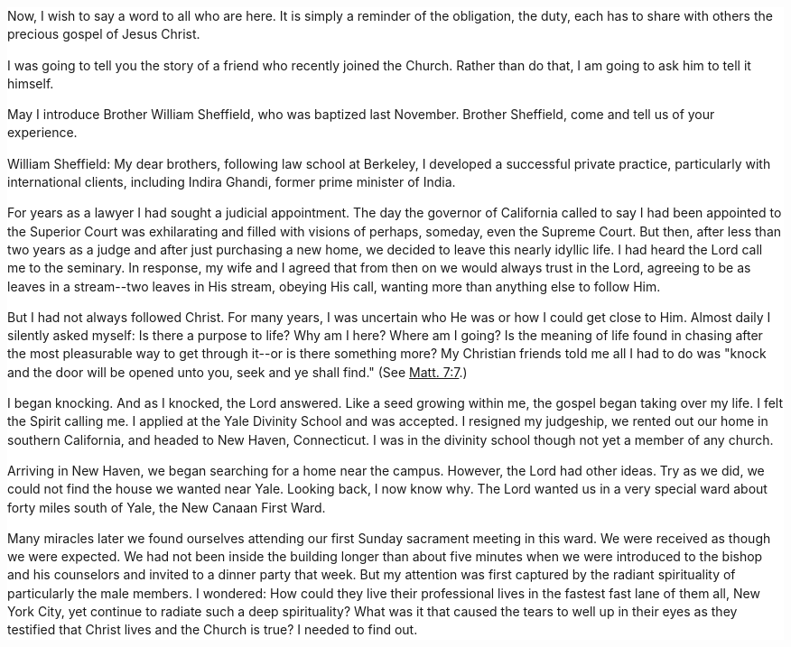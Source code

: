 Now, I wish to say a word to all who are here. It is simply a reminder of the
obligation, the duty, each has to share with others the precious gospel of
Jesus Christ.

I was going to tell you the story of a friend who recently joined the Church.
Rather than do that, I am going to ask him to tell it himself.

May I introduce Brother William Sheffield, who was baptized last November.
Brother Sheffield, come and tell us of your experience.

William Sheffield: My dear brothers, following law school at Berkeley, I
developed a successful private practice, particularly with international
clients, including Indira Ghandi, former prime minister of India.

For years as a lawyer I had sought a judicial appointment. The day the
governor of California called to say I had been appointed to the Superior
Court was exhilarating and filled with visions of perhaps, someday, even the
Supreme Court. But then, after less than two years as a judge and after just
purchasing a new home, we decided to leave this nearly idyllic life. I had
heard the Lord call me to the seminary. In response, my wife and I agreed that
from then on we would always trust in the Lord, agreeing to be as leaves in a
stream--two leaves in His stream, obeying His call, wanting more than anything
else to follow Him.

But I had not always followed Christ. For many years, I was uncertain who He
was or how I could get close to Him. Almost daily I silently asked myself: Is
there a purpose to life? Why am I here? Where am I going? Is the meaning of
life found in chasing after the most pleasurable way to get through it--or is
there something more? My Christian friends told me all I had to do was "knock
and the door will be opened unto you, seek and ye shall find." (See [Matt.
7:7](https://www.lds.org/scriptures/nt/matt/7.7?lang=eng#6).)

I began knocking. And as I knocked, the Lord answered. Like a seed growing
within me, the gospel began taking over my life. I felt the Spirit calling me.
I applied at the Yale Divinity School and was accepted. I resigned my
judgeship, we rented out our home in southern California, and headed to New
Haven, Connecticut. I was in the divinity school though not yet a member of
any church.

Arriving in New Haven, we began searching for a home near the campus. However,
the Lord had other ideas. Try as we did, we could not find the house we wanted
near Yale. Looking back, I now know why. The Lord wanted us in a very special
ward about forty miles south of Yale, the New Canaan First Ward.

Many miracles later we found ourselves attending our first Sunday sacrament
meeting in this ward. We were received as though we were expected. We had not
been inside the building longer than about five minutes when we were
introduced to the bishop and his counselors and invited to a dinner party that
week. But my attention was first captured by the radiant spirituality of
particularly the male members. I wondered: How could they live their
professional lives in the fastest fast lane of them all, New York City, yet
continue to radiate such a deep spirituality? What was it that caused the
tears to well up in their eyes as they testified that Christ lives and the
Church is true? I needed to find out.
